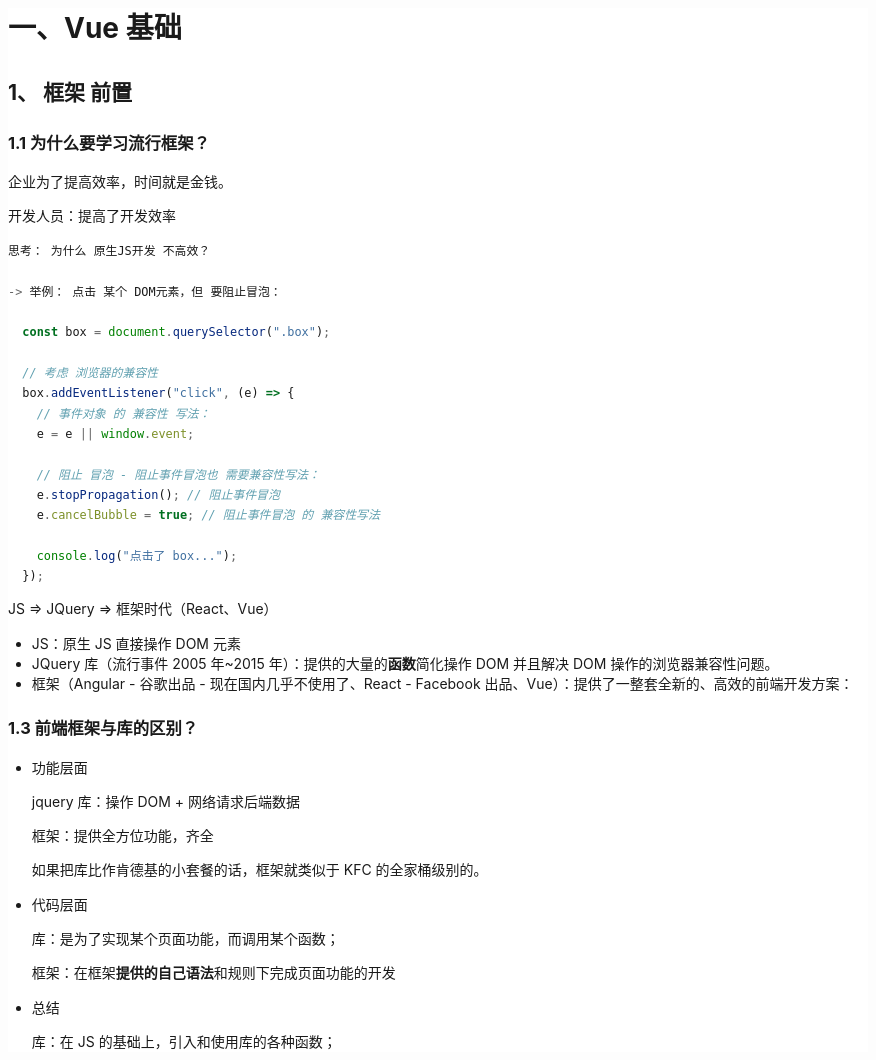 # 一、Vue 基础

## 1、 框架 前置

### 1.1 为什么要学习流行框架？

企业为了提高效率，时间就是金钱。

开发人员：提高了开发效率

```js
思考： 为什么 原生JS开发 不高效？

-> 举例： 点击 某个 DOM元素，但 要阻止冒泡：

  const box = document.querySelector(".box");

  // 考虑 浏览器的兼容性
  box.addEventListener("click", (e) => {
    // 事件对象 的 兼容性 写法：
    e = e || window.event;

    // 阻止 冒泡 - 阻止事件冒泡也 需要兼容性写法：
    e.stopPropagation(); // 阻止事件冒泡
    e.cancelBubble = true; // 阻止事件冒泡 的 兼容性写法

    console.log("点击了 box...");
  });
```

JS => JQuery => 框架时代（React、Vue）

- JS：原生 JS 直接操作 DOM 元素
- JQuery 库（流行事件 2005 年~2015 年）：提供的大量的**函数**简化操作 DOM 并且解决 DOM 操作的浏览器兼容性问题。
- 框架（Angular - 谷歌出品 - 现在国内几乎不使用了、React - Facebook 出品、Vue）：提供了一整套全新的、高效的前端开发方案：

### 1.3 前端框架与库的区别？

- 功能层面

  jquery 库：操作 DOM + 网络请求后端数据

  框架：提供全方位功能，齐全

  如果把库比作肯德基的小套餐的话，框架就类似于 KFC 的全家桶级别的。

- 代码层面

  库：是为了实现某个页面功能，而调用某个函数；

  框架：在框架**提供的自己语法**和规则下完成页面功能的开发

- 总结

  库：在 JS 的基础上，引入和使用库的各种函数；
